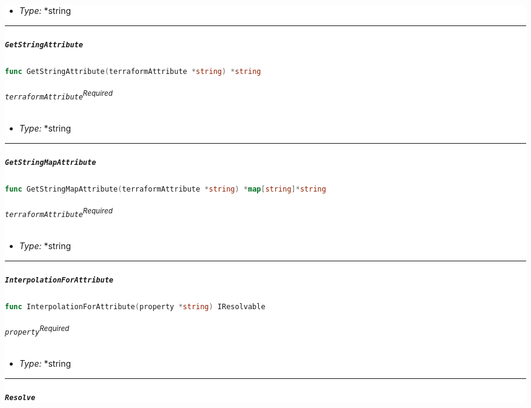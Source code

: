 - *Type:* *string

---

##### `GetStringAttribute` <a name="GetStringAttribute" id="@cdktf/provider-cloudflare.botManagement.BotManagementStaleZoneConfigurationOutputReference.getStringAttribute"></a>

```go
func GetStringAttribute(terraformAttribute *string) *string
```

###### `terraformAttribute`<sup>Required</sup> <a name="terraformAttribute" id="@cdktf/provider-cloudflare.botManagement.BotManagementStaleZoneConfigurationOutputReference.getStringAttribute.parameter.terraformAttribute"></a>

- *Type:* *string

---

##### `GetStringMapAttribute` <a name="GetStringMapAttribute" id="@cdktf/provider-cloudflare.botManagement.BotManagementStaleZoneConfigurationOutputReference.getStringMapAttribute"></a>

```go
func GetStringMapAttribute(terraformAttribute *string) *map[string]*string
```

###### `terraformAttribute`<sup>Required</sup> <a name="terraformAttribute" id="@cdktf/provider-cloudflare.botManagement.BotManagementStaleZoneConfigurationOutputReference.getStringMapAttribute.parameter.terraformAttribute"></a>

- *Type:* *string

---

##### `InterpolationForAttribute` <a name="InterpolationForAttribute" id="@cdktf/provider-cloudflare.botManagement.BotManagementStaleZoneConfigurationOutputReference.interpolationForAttribute"></a>

```go
func InterpolationForAttribute(property *string) IResolvable
```

###### `property`<sup>Required</sup> <a name="property" id="@cdktf/provider-cloudflare.botManagement.BotManagementStaleZoneConfigurationOutputReference.interpolationForAttribute.parameter.property"></a>

- *Type:* *string

---

##### `Resolve` <a name="Resolve" id="@cdktf/provider-cloudflare.botManagement.BotManagementStaleZoneConfigurationOutputReference.resolve"></a>

